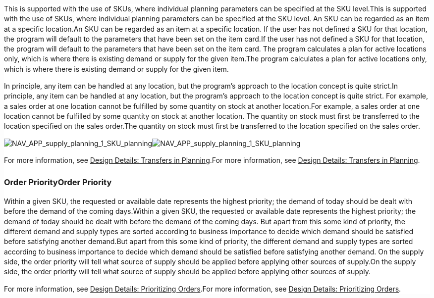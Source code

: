 <span data-ttu-id="2e3c7-183">This is supported with the use of SKUs, where individual planning parameters can be specified at the SKU level.</span><span class="sxs-lookup"><span data-stu-id="2e3c7-183">This is supported with the use of SKUs, where individual planning parameters can be specified at the SKU level.</span></span> <span data-ttu-id="2e3c7-184">An SKU can be regarded as an item at a specific location.</span><span class="sxs-lookup"><span data-stu-id="2e3c7-184">An SKU can be regarded as an item at a specific location.</span></span> <span data-ttu-id="2e3c7-185">If the user has not defined a SKU for that location, the program will default to the parameters that have been set on the item card.</span><span class="sxs-lookup"><span data-stu-id="2e3c7-185">If the user has not defined a SKU for that location, the program will default to the parameters that have been set on the item card.</span></span> <span data-ttu-id="2e3c7-186">The program calculates a plan for active locations only, which is where there is existing demand or supply for the given item.</span><span class="sxs-lookup"><span data-stu-id="2e3c7-186">The program calculates a plan for active locations only, which is where there is existing demand or supply for the given item.</span></span>  

<span data-ttu-id="2e3c7-187">In principle, any item can be handled at any location, but the program’s approach to the location concept is quite strict.</span><span class="sxs-lookup"><span data-stu-id="2e3c7-187">In principle, any item can be handled at any location, but the program’s approach to the location concept is quite strict.</span></span> <span data-ttu-id="2e3c7-188">For example, a sales order at one location cannot be fulfilled by some quantity on stock at another location.</span><span class="sxs-lookup"><span data-stu-id="2e3c7-188">For example, a sales order at one location cannot be fulfilled by some quantity on stock at another location.</span></span> <span data-ttu-id="2e3c7-189">The quantity on stock must first be transferred to the location specified on the sales order.</span><span class="sxs-lookup"><span data-stu-id="2e3c7-189">The quantity on stock must first be transferred to the location specified on the sales order.</span></span>  

<span data-ttu-id="2e3c7-190">![](media/NAV_APP_supply_planning_1_SKU_planning.png "NAV_APP_supply_planning_1_SKU_planning")</span><span class="sxs-lookup"><span data-stu-id="2e3c7-190">![](media/NAV_APP_supply_planning_1_SKU_planning.png "NAV_APP_supply_planning_1_SKU_planning")</span></span>  

<span data-ttu-id="2e3c7-191">For more information, see [Design Details: Transfers in Planning](design-details-transfers-in-planning.md).</span><span class="sxs-lookup"><span data-stu-id="2e3c7-191">For more information, see [Design Details: Transfers in Planning](design-details-transfers-in-planning.md).</span></span>  

### <a name="order-priority"></a><span data-ttu-id="2e3c7-192">Order Priority</span><span class="sxs-lookup"><span data-stu-id="2e3c7-192">Order Priority</span></span>  
<span data-ttu-id="2e3c7-193">Within a given SKU, the requested or available date represents the highest priority; the demand of today should be dealt with before the demand of the coming days.</span><span class="sxs-lookup"><span data-stu-id="2e3c7-193">Within a given SKU, the requested or available date represents the highest priority; the demand of today should be dealt with before the demand of the coming days.</span></span> <span data-ttu-id="2e3c7-194">But apart from this some kind of priority, the different demand and supply types are sorted according to business importance to decide which demand should be satisfied before satisfying another demand.</span><span class="sxs-lookup"><span data-stu-id="2e3c7-194">But apart from this some kind of priority, the different demand and supply types are sorted according to business importance to decide which demand should be satisfied before satisfying another demand.</span></span> <span data-ttu-id="2e3c7-195">On the supply side, the order priority will tell what source of supply should be applied before applying other sources of supply.</span><span class="sxs-lookup"><span data-stu-id="2e3c7-195">On the supply side, the order priority will tell what source of supply should be applied before applying other sources of supply.</span></span>  

<span data-ttu-id="2e3c7-196">For more information, see [Design Details: Prioritizing Orders](design-details-prioritizing-orders.md).</span><span class="sxs-lookup"><span data-stu-id="2e3c7-196">For more information, see [Design Details: Prioritizing Orders](design-details-prioritizing-orders.md).</span></span>  

